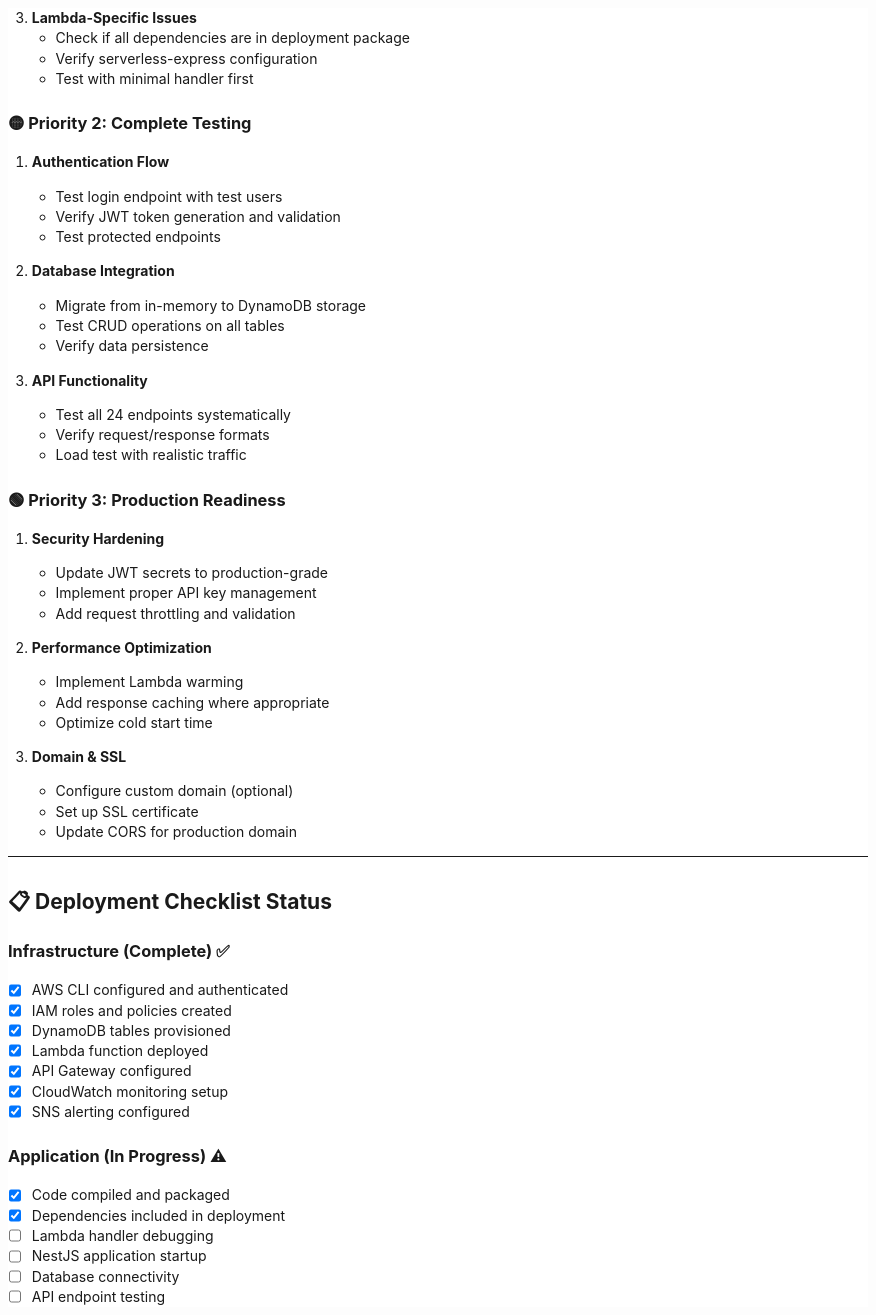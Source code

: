 3. **Lambda-Specific Issues**
   - Check if all dependencies are in deployment package
   - Verify serverless-express configuration
   - Test with minimal handler first

### **🟡 Priority 2: Complete Testing**
1. **Authentication Flow**
   - Test login endpoint with test users
   - Verify JWT token generation and validation
   - Test protected endpoints

2. **Database Integration**
   - Migrate from in-memory to DynamoDB storage
   - Test CRUD operations on all tables
   - Verify data persistence

3. **API Functionality**
   - Test all 24 endpoints systematically
   - Verify request/response formats
   - Load test with realistic traffic

### **🟢 Priority 3: Production Readiness**
1. **Security Hardening**
   - Update JWT secrets to production-grade
   - Implement proper API key management
   - Add request throttling and validation

2. **Performance Optimization**
   - Implement Lambda warming
   - Add response caching where appropriate
   - Optimize cold start time

3. **Domain & SSL**
   - Configure custom domain (optional)
   - Set up SSL certificate
   - Update CORS for production domain

---

## 📋 **Deployment Checklist Status**

### **Infrastructure (Complete) ✅**
- [x] AWS CLI configured and authenticated
- [x] IAM roles and policies created
- [x] DynamoDB tables provisioned
- [x] Lambda function deployed
- [x] API Gateway configured
- [x] CloudWatch monitoring setup
- [x] SNS alerting configured

### **Application (In Progress) ⚠️**
- [x] Code compiled and packaged
- [x] Dependencies included in deployment
- [ ] Lambda handler debugging
- [ ] NestJS application startup
- [ ] Database connectivity
- [ ] API endpoint testing
